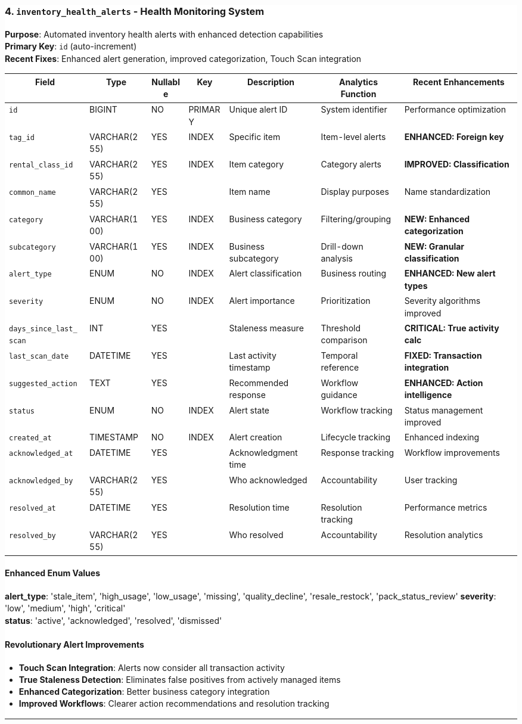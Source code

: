 ### 4. `inventory_health_alerts` - Health Monitoring System

**Purpose**: Automated inventory health alerts with enhanced detection capabilities  
**Primary Key**: `id` (auto-increment)  
**Recent Fixes**: Enhanced alert generation, improved categorization, Touch Scan integration

| Field | Type | Nullable | Key | Description | Analytics Function | Recent Enhancements |
|-------|------|----------|-----|-------------|-------------------|-------------------|
| `id` | BIGINT | NO | PRIMARY | Unique alert ID | System identifier | Performance optimization |
| `tag_id` | VARCHAR(255) | YES | INDEX | Specific item | Item-level alerts | **ENHANCED: Foreign key** |
| `rental_class_id` | VARCHAR(255) | YES | INDEX | Item category | Category alerts | **IMPROVED: Classification** |
| `common_name` | VARCHAR(255) | YES |  | Item name | Display purposes | Name standardization |
| `category` | VARCHAR(100) | YES | INDEX | Business category | Filtering/grouping | **NEW: Enhanced categorization** |
| `subcategory` | VARCHAR(100) | YES | INDEX | Business subcategory | Drill-down analysis | **NEW: Granular classification** |
| `alert_type` | ENUM | NO | INDEX | Alert classification | Business routing | **ENHANCED: New alert types** |
| `severity` | ENUM | NO | INDEX | Alert importance | Prioritization | Severity algorithms improved |
| `days_since_last_scan` | INT | YES |  | Staleness measure | Threshold comparison | **CRITICAL: True activity calc** |
| `last_scan_date` | DATETIME | YES |  | Last activity timestamp | Temporal reference | **FIXED: Transaction integration** |
| `suggested_action` | TEXT | YES |  | Recommended response | Workflow guidance | **ENHANCED: Action intelligence** |
| `status` | ENUM | NO | INDEX | Alert state | Workflow tracking | Status management improved |
| `created_at` | TIMESTAMP | NO | INDEX | Alert creation | Lifecycle tracking | Enhanced indexing |
| `acknowledged_at` | DATETIME | YES |  | Acknowledgment time | Response tracking | Workflow improvements |
| `acknowledged_by` | VARCHAR(255) | YES |  | Who acknowledged | Accountability | User tracking |
| `resolved_at` | DATETIME | YES |  | Resolution time | Resolution tracking | Performance metrics |
| `resolved_by` | VARCHAR(255) | YES |  | Who resolved | Accountability | Resolution analytics |

#### Enhanced Enum Values
**alert_type**: 'stale_item', 'high_usage', 'low_usage', 'missing', 'quality_decline', 'resale_restock', 'pack_status_review'
**severity**: 'low', 'medium', 'high', 'critical'  
**status**: 'active', 'acknowledged', 'resolved', 'dismissed'

#### Revolutionary Alert Improvements
- **Touch Scan Integration**: Alerts now consider all transaction activity
- **True Staleness Detection**: Eliminates false positives from actively managed items
- **Enhanced Categorization**: Better business category integration
- **Improved Workflows**: Clearer action recommendations and resolution tracking

---
